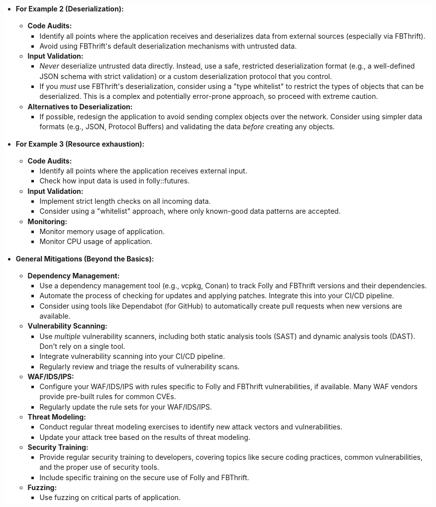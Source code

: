 *   **For Example 2 (Deserialization):**

    *   **Code Audits:**
        *   Identify all points where the application receives and deserializes data from external sources (especially via FBThrift).
        *   Avoid using FBThrift's default deserialization mechanisms with untrusted data.
    *   **Input Validation:**
        *   *Never* deserialize untrusted data directly.  Instead, use a safe, restricted deserialization format (e.g., a well-defined JSON schema with strict validation) or a custom deserialization protocol that you control.
        *   If you *must* use FBThrift's deserialization, consider using a "type whitelist" to restrict the types of objects that can be deserialized.  This is a complex and potentially error-prone approach, so proceed with extreme caution.
    *   **Alternatives to Deserialization:**
        *   If possible, redesign the application to avoid sending complex objects over the network.  Consider using simpler data formats (e.g., JSON, Protocol Buffers) and validating the data *before* creating any objects.

*   **For Example 3 (Resource exhaustion):**
    *   **Code Audits:**
        *   Identify all points where the application receives external input.
        *   Check how input data is used in folly::futures.
    *   **Input Validation:**
        *   Implement strict length checks on all incoming data.
        *   Consider using a "whitelist" approach, where only known-good data patterns are accepted.
    * **Monitoring:**
        *   Monitor memory usage of application.
        *   Monitor CPU usage of application.

*   **General Mitigations (Beyond the Basics):**

    *   **Dependency Management:**
        *   Use a dependency management tool (e.g., vcpkg, Conan) to track Folly and FBThrift versions and their dependencies.
        *   Automate the process of checking for updates and applying patches.  Integrate this into your CI/CD pipeline.
        *   Consider using tools like Dependabot (for GitHub) to automatically create pull requests when new versions are available.
    *   **Vulnerability Scanning:**
        *   Use *multiple* vulnerability scanners, including both static analysis tools (SAST) and dynamic analysis tools (DAST).  Don't rely on a single tool.
        *   Integrate vulnerability scanning into your CI/CD pipeline.
        *   Regularly review and triage the results of vulnerability scans.
    *   **WAF/IDS/IPS:**
        *   Configure your WAF/IDS/IPS with rules specific to Folly and FBThrift vulnerabilities, if available.  Many WAF vendors provide pre-built rules for common CVEs.
        *   Regularly update the rule sets for your WAF/IDS/IPS.
    *   **Threat Modeling:**
        *   Conduct regular threat modeling exercises to identify new attack vectors and vulnerabilities.
        *   Update your attack tree based on the results of threat modeling.
    *   **Security Training:**
        *   Provide regular security training to developers, covering topics like secure coding practices, common vulnerabilities, and the proper use of security tools.
        *   Include specific training on the secure use of Folly and FBThrift.
    * **Fuzzing:**
        *   Use fuzzing on critical parts of application.
